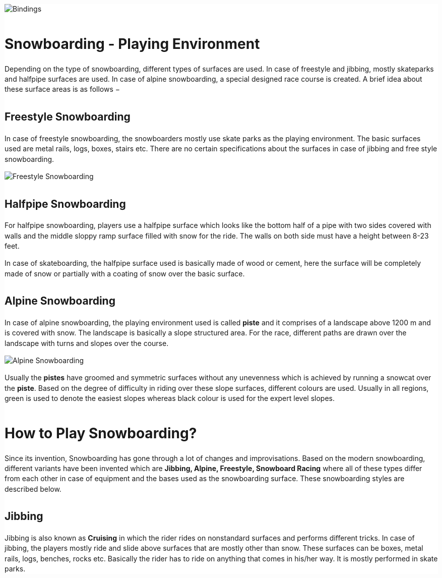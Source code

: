 ![Bindings](../snowboarding/images/bindings.jpg)

# Snowboarding - Playing Environment
Depending on the type of snowboarding, different types of surfaces are used. In case of freestyle and jibbing, mostly skateparks and halfpipe surfaces are used. In case of alpine snowboarding, a special designed race course is created. A brief idea about these surface areas is as follows −

## Freestyle Snowboarding
In case of freestyle snowboarding, the snowboarders mostly use skate parks as the playing environment. The basic surfaces used are metal rails, logs, boxes, stairs etc. There are no certain specifications about the surfaces in case of jibbing and free style snowboarding.

![Freestyle Snowboarding](../snowboarding/images/freestyle_snowboarding.jpg)

## Halfpipe Snowboarding
For halfpipe snowboarding, players use a halfpipe surface which looks like the bottom half of a pipe with two sides covered with walls and the middle sloppy ramp surface filled with snow for the ride. The walls on both side must have a height between 8-23 feet.

In case of skateboarding, the halfpipe surface used is basically made of wood or cement, here the surface will be completely made of snow or partially with a coating of snow over the basic surface.

## Alpine Snowboarding
In case of alpine snowboarding, the playing environment used is called **piste** and it comprises of a landscape above 1200 m and is covered with snow. The landscape is basically a slope structured area. For the race, different paths are drawn over the landscape with turns and slopes over the course.

![Alpine Snowboarding](../snowboarding/images/alpine_snowboarding.jpg)

Usually the **pistes** have groomed and symmetric surfaces without any unevenness which is achieved by running a snowcat over the **piste**. Based on the degree of difficulty in riding over these slope surfaces, different colours are used. Usually in all regions, green is used to denote the easiest slopes whereas black colour is used for the expert level slopes.

# How to Play Snowboarding?
Since its invention, Snowboarding has gone through a lot of changes and improvisations. Based on the modern snowboarding, different variants have been invented which are **Jibbing, Alpine, Freestyle, Snowboard Racing** where all of these types differ from each other in case of equipment and the bases used as the snowboarding surface. These snowboarding styles are described below.

## Jibbing
Jibbing is also known as **Cruising** in which the rider rides on nonstandard surfaces and performs different tricks. In case of jibbing, the players mostly ride and slide above surfaces that are mostly other than snow. These surfaces can be boxes, metal rails, logs, benches, rocks etc. Basically the rider has to ride on anything that comes in his/her way. It is mostly performed in skate parks.
